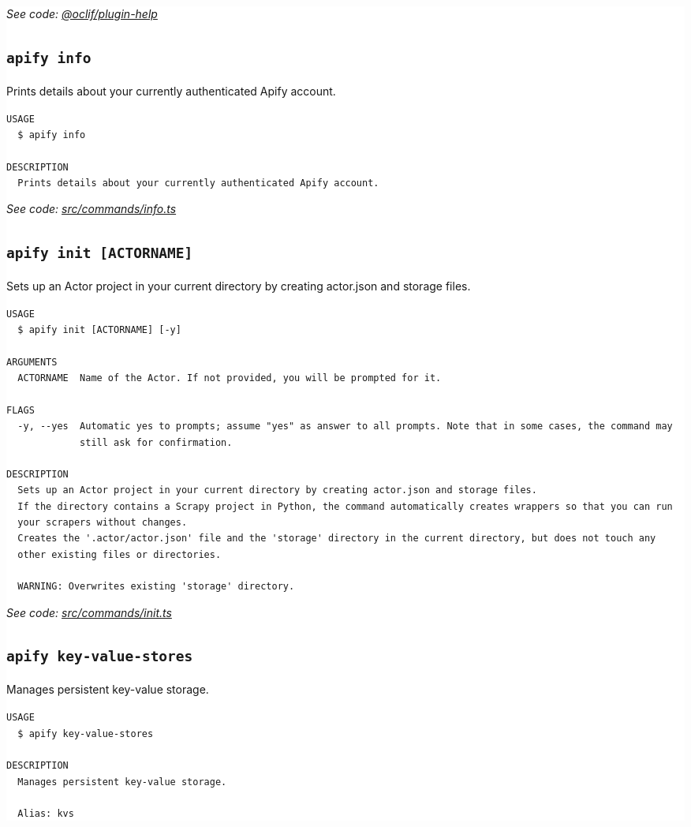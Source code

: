 _See code: [@oclif/plugin-help](https://github.com/oclif/plugin-help/blob/v6.2.23/src/commands/help.ts)_

## `apify info`

Prints details about your currently authenticated Apify account.

```
USAGE
  $ apify info

DESCRIPTION
  Prints details about your currently authenticated Apify account.
```

_See code: [src/commands/info.ts](https://github.com/apify/apify-cli/blob/v0.21.1/src/commands/info.ts)_

## `apify init [ACTORNAME]`

Sets up an Actor project in your current directory by creating actor.json and storage files.

```
USAGE
  $ apify init [ACTORNAME] [-y]

ARGUMENTS
  ACTORNAME  Name of the Actor. If not provided, you will be prompted for it.

FLAGS
  -y, --yes  Automatic yes to prompts; assume "yes" as answer to all prompts. Note that in some cases, the command may
             still ask for confirmation.

DESCRIPTION
  Sets up an Actor project in your current directory by creating actor.json and storage files.
  If the directory contains a Scrapy project in Python, the command automatically creates wrappers so that you can run
  your scrapers without changes.
  Creates the '.actor/actor.json' file and the 'storage' directory in the current directory, but does not touch any
  other existing files or directories.

  WARNING: Overwrites existing 'storage' directory.
```

_See code: [src/commands/init.ts](https://github.com/apify/apify-cli/blob/v0.21.1/src/commands/init.ts)_

## `apify key-value-stores`

Manages persistent key-value storage.

```
USAGE
  $ apify key-value-stores

DESCRIPTION
  Manages persistent key-value storage.

  Alias: kvs
```
